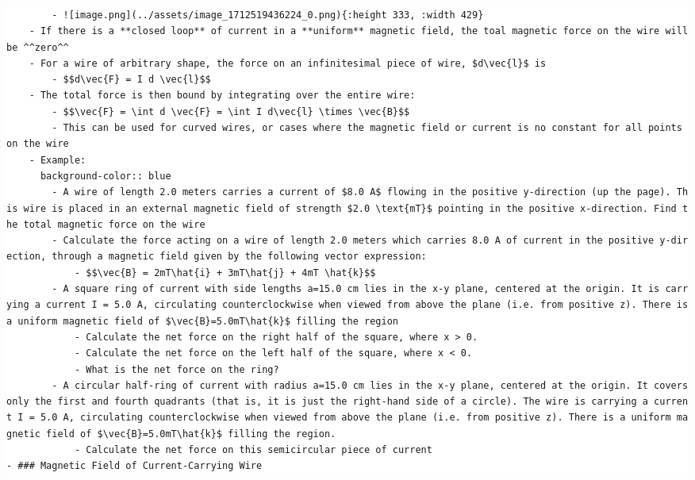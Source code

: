 			- ![image.png](../assets/image_1712519436224_0.png){:height 333, :width 429}
		- If there is a **closed loop** of current in a **uniform** magnetic field, the toal magnetic force on the wire will be ^^zero^^
		- For a wire of arbitrary shape, the force on an infinitesimal piece of wire, $d\vec{l}$ is
			- $$d\vec{F} = I d \vec{l}$$
		- The total force is then bound by integrating over the entire wire:
			- $$\vec{F} = \int d \vec{F} = \int I d\vec{l} \times \vec{B}$$
			- This can be used for curved wires, or cases where the magnetic field or current is no constant for all points on the wire
		- Example:
		  background-color:: blue
			- A wire of length 2.0 meters carries a current of $8.0 A$ flowing in the positive y-direction (up the page). This wire is placed in an external magnetic field of strength $2.0 \text{mT}$ pointing in the positive x-direction. Find the total magnetic force on the wire
			- Calculate the force acting on a wire of length 2.0 meters which carries 8.0 A of current in the positive y-direction, through a magnetic field given by the following vector expression:
				- $$\vec{B} = 2mT\hat{i} + 3mT\hat{j} + 4mT \hat{k}$$
			- A square ring of current with side lengths a=15.0 cm lies in the x-y plane, centered at the origin. It is carrying a current I = 5.0 A, circulating counterclockwise when viewed from above the plane (i.e. from positive z). There is a uniform magnetic field of $\vec{B}=5.0mT\hat{k}$ filling the region
				- Calculate the net force on the right half of the square, where x > 0.
				- Calculate the net force on the left half of the square, where x < 0.
				- What is the net force on the ring?
			- A circular half-ring of current with radius a=15.0 cm lies in the x-y plane, centered at the origin. It covers only the first and fourth quadrants (that is, it is just the right-hand side of a circle). The wire is carrying a current I = 5.0 A, circulating counterclockwise when viewed from above the plane (i.e. from positive z). There is a uniform magnetic field of $\vec{B}=5.0mT\hat{k}$ filling the region.
				- Calculate the net force on this semicircular piece of current
	- ### Magnetic Field of Current-Carrying Wire